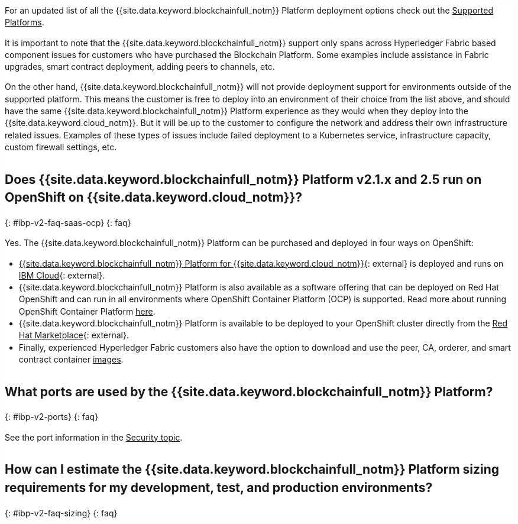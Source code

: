 For an updated list of all the {{site.data.keyword.blockchainfull_notm}} Platform deployment options check out the [Supported Platforms](/docs/blockchain-sw-253?topic=blockchain-sw-253-console-ocp-about#console-ocp-about-prerequisites).

It is important to note that the {{site.data.keyword.blockchainfull_notm}} support only spans across Hyperledger Fabric based component issues for customers who have purchased the Blockchain Platform. Some examples include assistance in Fabric upgrades, smart contract deployment, adding peers to channels, etc.

On the other hand, {{site.data.keyword.blockchainfull_notm}} will not provide deployment support for environments outside of the supported platform. This means the customer is free to deploy into an environment of their choice from the list above, and should have the same {{site.data.keyword.blockchainfull_notm}} Platform experience as they would when they deploy into the {{site.data.keyword.cloud_notm}}. But it will be up to the customer to configure the network and address their own infrastructure related issues. Examples of these types of issues include failed deployment to a Kubernetes service, infrastructure capacity, custom firewall settings, etc.


## Does {{site.data.keyword.blockchainfull_notm}} Platform v2.1.x and 2.5 run on OpenShift on {{site.data.keyword.cloud_notm}}?
{: #ibp-v2-faq-saas-ocp}
{: faq}

Yes. The {{site.data.keyword.blockchainfull_notm}} Platform can be purchased and deployed in four ways on OpenShift:
- [{{site.data.keyword.blockchainfull_notm}} Platform for {{site.data.keyword.cloud_notm}}](https://cloud.ibm.com/catalog/services/blockchain-platform){: external} is deployed and runs on [IBM Cloud](https://cloud.ibm.com/kubernetes/catalog/about?platformType=openshift){: external}.
- {{site.data.keyword.blockchainfull_notm}} Platform is also available as a software offering that can be deployed on Red Hat OpenShift and can run in all environments where OpenShift Container Platform (OCP) is supported. Read more about running OpenShift Container Platform [here](/docs/blockchain-sw-253?topic=blockchain-sw-253-console-ocp-about).
- {{site.data.keyword.blockchainfull_notm}} Platform is available to be deployed to your OpenShift cluster directly from the [Red Hat Marketplace](https://marketplace.redhat.com/en-us/products/ibm-blockchain){: external}.
- Finally, experienced Hyperledger Fabric customers also have the option to download and use the peer, CA, orderer, and smart contract container [images](/docs/blockchain-sw-253?topic=blockchain-sw-253-blockchain-images).



## What ports are used by the {{site.data.keyword.blockchainfull_notm}} Platform?
{: #ibp-v2-ports}
{: faq}

See the port information in the [Security topic](/docs/blockchain-sw-253?topic=blockchain-sw-253-ibp-security#ibp-security-ibp-ports).

## How can I estimate the {{site.data.keyword.blockchainfull_notm}} Platform sizing requirements for my development, test, and production environments?
{: #ibp-v2-faq-sizing}
{: faq}
